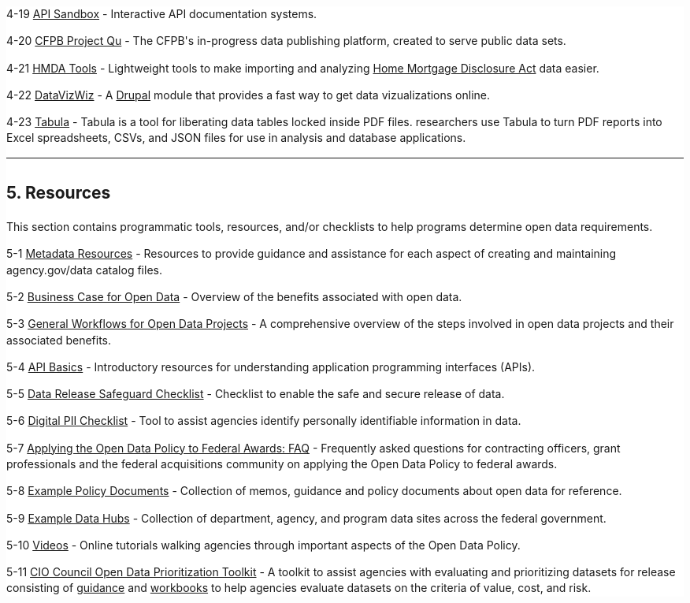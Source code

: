 4-19 [API Sandbox](http://project-open-data.github.com/api-sandbox) - Interactive API documentation systems.

4-20 [CFPB Project Qu](https://github.com/cfpb/qu) - The CFPB's in-progress data publishing platform, created to serve public data sets.

4-21 [HMDA Tools](https://github.com/cfpb/hmda-tools) - Lightweight tools to make importing and analyzing [Home Mortgage Disclosure Act](http://en.wikipedia.org/wiki/Home_Mortgage_Disclosure_Act) data easier.

4-22 [DataVizWiz](https://drupal.org/project/datavizwiz) - A [Drupal](http://drupal.org) module that provides a fast way to get data vizualizations online.

4-23 [Tabula](http://tabula.technology/) - Tabula is a tool for liberating data tables locked inside PDF files. researchers use Tabula to turn PDF reports into Excel spreadsheets, CSVs, and JSON files for use in analysis and database applications.

----------------

## 5. Resources

This section contains programmatic tools, resources, and/or checklists to help programs determine open data requirements.

5-1 [Metadata Resources](v1.1/metadata-resources/) -
Resources to provide guidance and assistance for each aspect of creating and maintaining agency.gov/data catalog files.

5-2 [Business Case for Open Data](business-case/) - Overview of the benefits associated with open data.

5-3 [General Workflows for Open Data Projects](future-case-study/) - A comprehensive overview of the steps involved in open data projects and their associated benefits.

5-4 [API Basics](api-basics/) - Introductory resources for understanding application programming interfaces (APIs).

5-5 [Data Release Safeguard Checklist](http://www.data.gov/sites/default/files/attachments/Privacy%20and%20Security%20Checklist.pdf) - Checklist to enable the safe and secure release of data.

5-6 [Digital PII Checklist](digital-pii-checklist/) - Tool to assist agencies identify personally identifiable information in data.

5-7 [Applying the Open Data Policy to Federal Awards: FAQ](federal-awards-faq/) - Frequently asked questions for contracting officers, grant professionals and the federal acquisitions community on applying the Open Data Policy to federal awards.

5-8 [Example Policy Documents](policy-docs/) - Collection of memos, guidance and policy documents about open data for reference.

5-9 [Example Data Hubs](/data-hubs) - Collection of department, agency, and program data sites across the federal government.

5-10 [Videos](/videos) - Online tutorials walking agencies through important aspects of the Open Data Policy.   

5-11 [CIO Council Open Data Prioritization Toolkit](https://cio.gov/cio-council-releases-open-data-prioritization-toolkit/) -  A toolkit to assist agencies with evaluating and prioritizing datasets for release consisting of [guidance](https://cio.gov/wp-content/uploads/filebase/cio_document_library/Open%20Data%20Prioritization%20Toolkit%20Summary.html) and [workbooks](https://cio.gov/wp-content/uploads/filebase/cio_document_library/Open%20Data%20Prioritization%20Toolkit_Workbook.xlsx) to help agencies evaluate datasets on the criteria of value, cost, and risk.
